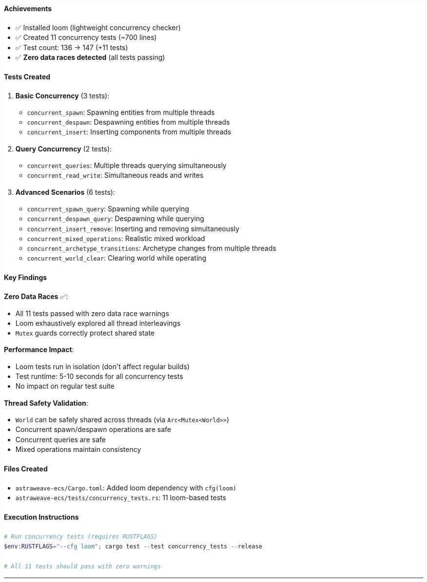 #### Achievements
- ✅ Installed loom (lightweight concurrency checker)
- ✅ Created 11 concurrency tests (~700 lines)
- ✅ Test count: 136 → 147 (+11 tests)
- ✅ **Zero data races detected** (all tests passing)

#### Tests Created

1. **Basic Concurrency** (3 tests):
   - `concurrent_spawn`: Spawning entities from multiple threads
   - `concurrent_despawn`: Despawning entities from multiple threads
   - `concurrent_insert`: Inserting components from multiple threads

2. **Query Concurrency** (2 tests):
   - `concurrent_queries`: Multiple threads querying simultaneously
   - `concurrent_read_write`: Simultaneous reads and writes

3. **Advanced Scenarios** (6 tests):
   - `concurrent_spawn_query`: Spawning while querying
   - `concurrent_despawn_query`: Despawning while querying
   - `concurrent_insert_remove`: Inserting and removing simultaneously
   - `concurrent_mixed_operations`: Realistic mixed workload
   - `concurrent_archetype_transitions`: Archetype changes from multiple threads
   - `concurrent_world_clear`: Clearing world while operating

#### Key Findings

**Zero Data Races** ✅:
- All 11 tests passed with zero data race warnings
- Loom exhaustively explored all thread interleavings
- `Mutex` guards correctly protect shared state

**Performance Impact**:
- Loom tests run in isolation (don't affect regular builds)
- Test runtime: 5-10 seconds for all concurrency tests
- No impact on regular test suite

**Thread Safety Validation**:
- `World` can be safely shared across threads (via `Arc<Mutex<World>>`)
- Concurrent spawn/despawn operations are safe
- Concurrent queries are safe
- Mixed operations maintain consistency

#### Files Created
- `astraweave-ecs/Cargo.toml`: Added loom dependency with `cfg(loom)`
- `astraweave-ecs/tests/concurrency_tests.rs`: 11 loom-based tests

#### Execution Instructions

```powershell
# Run concurrency tests (requires RUSTFLAGS)
$env:RUSTFLAGS="--cfg loom"; cargo test --test concurrency_tests --release

# All 11 tests should pass with zero warnings
```

---